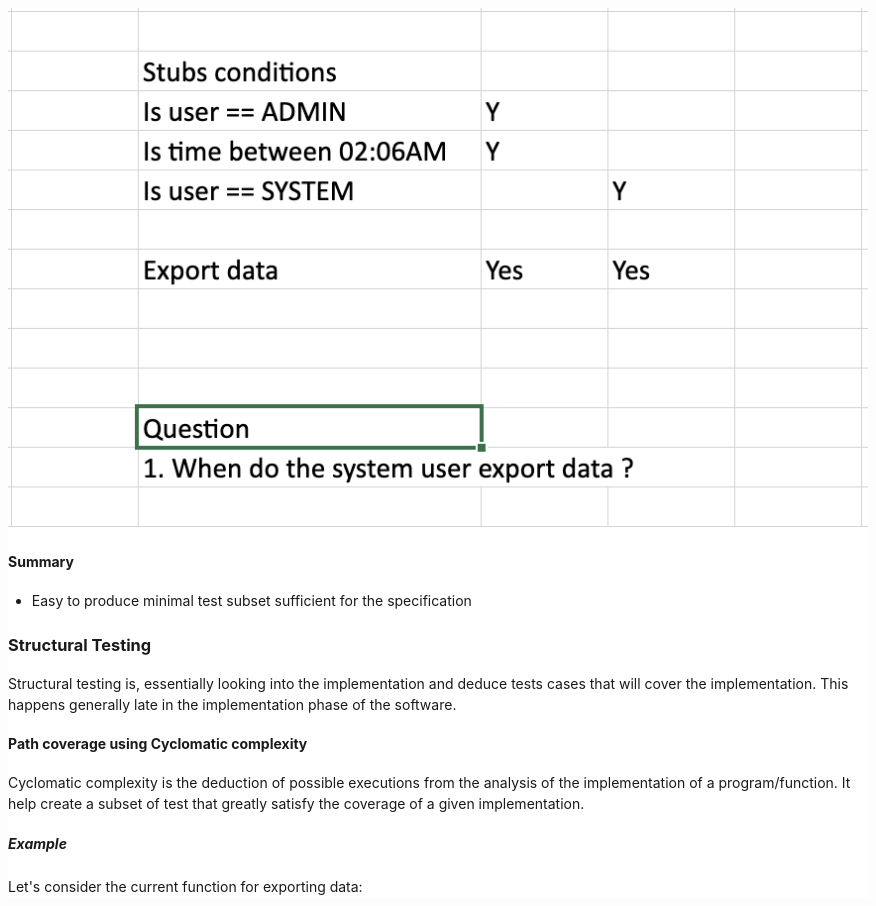 ![t](4-cause-effect-graph-dt.png)

#### Summary

* Easy to produce minimal test subset sufficient for the specification

### Structural Testing

Structural testing is, essentially looking into the implementation and deduce tests cases that will cover the implementation. This happens generally late in the implementation phase of the software.

#### Path coverage using Cyclomatic complexity

Cyclomatic complexity is the deduction of possible executions from the analysis of the implementation of a program/function. It help create a subset of test that greatly satisfy the coverage of a given implementation.

##### Example

Let's consider the current function for exporting data:
